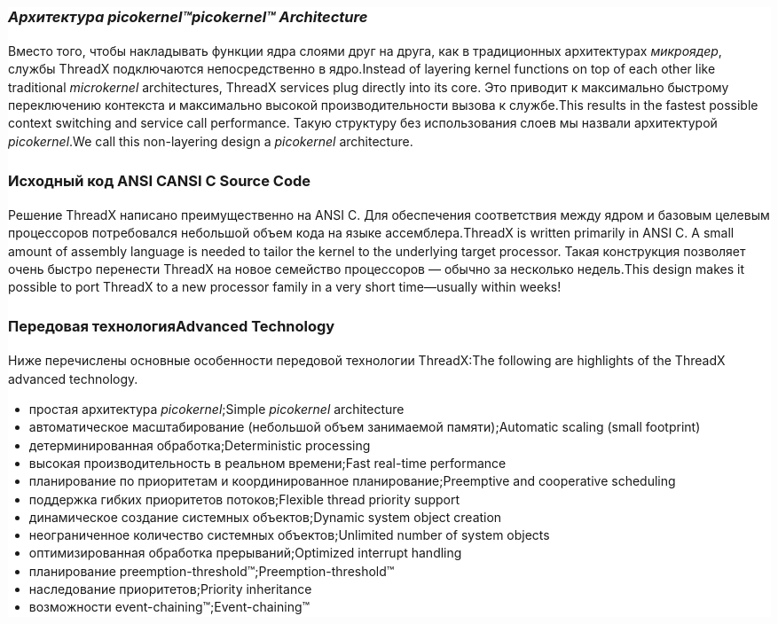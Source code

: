 ### <a name="picokerneltrade-architecture"></a><span data-ttu-id="817d8-112">*Архитектура picokernel&trade;*</span><span class="sxs-lookup"><span data-stu-id="817d8-112">*picokernel&trade; Architecture*</span></span>

<span data-ttu-id="817d8-113">Вместо того, чтобы накладывать функции ядра слоями друг на друга, как в традиционных архитектурах *микроядер*, службы ThreadX подключаются непосредственно в ядро.</span><span class="sxs-lookup"><span data-stu-id="817d8-113">Instead of layering kernel functions on top of each other like traditional *microkernel* architectures, ThreadX services plug directly into its core.</span></span> <span data-ttu-id="817d8-114">Это приводит к максимально быстрому переключению контекста и максимально высокой производительности вызова к службе.</span><span class="sxs-lookup"><span data-stu-id="817d8-114">This results in the fastest possible context switching and service call performance.</span></span> <span data-ttu-id="817d8-115">Такую структуру без использования слоев мы назвали архитектурой *picokernel*.</span><span class="sxs-lookup"><span data-stu-id="817d8-115">We call this non-layering design a *picokernel* architecture.</span></span>

### <a name="ansi-c-source-code"></a><span data-ttu-id="817d8-116">Исходный код ANSI C</span><span class="sxs-lookup"><span data-stu-id="817d8-116">ANSI C Source Code</span></span>

<span data-ttu-id="817d8-117">Решение ThreadX написано преимущественно на ANSI C. Для обеспечения соответствия между ядром и базовым целевым процессоров потребовался небольшой объем кода на языке ассемблера.</span><span class="sxs-lookup"><span data-stu-id="817d8-117">ThreadX is written primarily in ANSI C. A small amount of assembly language is needed to tailor the kernel to the underlying target processor.</span></span> <span data-ttu-id="817d8-118">Такая конструкция позволяет очень быстро перенести ThreadX на новое семейство процессоров — обычно за несколько недель.</span><span class="sxs-lookup"><span data-stu-id="817d8-118">This design makes it possible to port ThreadX to a new processor family in a very short time—usually within weeks!</span></span>

### <a name="advanced-technology"></a><span data-ttu-id="817d8-119">Передовая технология</span><span class="sxs-lookup"><span data-stu-id="817d8-119">Advanced Technology</span></span>

<span data-ttu-id="817d8-120">Ниже перечислены основные особенности передовой технологии ThreadX:</span><span class="sxs-lookup"><span data-stu-id="817d8-120">The following are highlights of the ThreadX advanced technology.</span></span>
- <span data-ttu-id="817d8-121">простая архитектура *picokernel*;</span><span class="sxs-lookup"><span data-stu-id="817d8-121">Simple *picokernel* architecture</span></span>
- <span data-ttu-id="817d8-122">автоматическое масштабирование (небольшой объем занимаемой памяти);</span><span class="sxs-lookup"><span data-stu-id="817d8-122">Automatic scaling (small footprint)</span></span>
- <span data-ttu-id="817d8-123">детерминированная обработка;</span><span class="sxs-lookup"><span data-stu-id="817d8-123">Deterministic processing</span></span>
- <span data-ttu-id="817d8-124">высокая производительность в реальном времени;</span><span class="sxs-lookup"><span data-stu-id="817d8-124">Fast real-time performance</span></span>
- <span data-ttu-id="817d8-125">планирование по приоритетам и координированное планирование;</span><span class="sxs-lookup"><span data-stu-id="817d8-125">Preemptive and cooperative scheduling</span></span>
- <span data-ttu-id="817d8-126">поддержка гибких приоритетов потоков;</span><span class="sxs-lookup"><span data-stu-id="817d8-126">Flexible thread priority support</span></span>
- <span data-ttu-id="817d8-127">динамическое создание системных объектов;</span><span class="sxs-lookup"><span data-stu-id="817d8-127">Dynamic system object creation</span></span>
- <span data-ttu-id="817d8-128">неограниченное количество системных объектов;</span><span class="sxs-lookup"><span data-stu-id="817d8-128">Unlimited number of system objects</span></span>
- <span data-ttu-id="817d8-129">оптимизированная обработка прерываний;</span><span class="sxs-lookup"><span data-stu-id="817d8-129">Optimized interrupt handling</span></span>
- <span data-ttu-id="817d8-130">планирование preemption-threshold™;</span><span class="sxs-lookup"><span data-stu-id="817d8-130">Preemption-threshold&trade;</span></span>
- <span data-ttu-id="817d8-131">наследование приоритетов;</span><span class="sxs-lookup"><span data-stu-id="817d8-131">Priority inheritance</span></span>
- <span data-ttu-id="817d8-132">возможности event-chaining™;</span><span class="sxs-lookup"><span data-stu-id="817d8-132">Event-chaining&trade;</span></span>